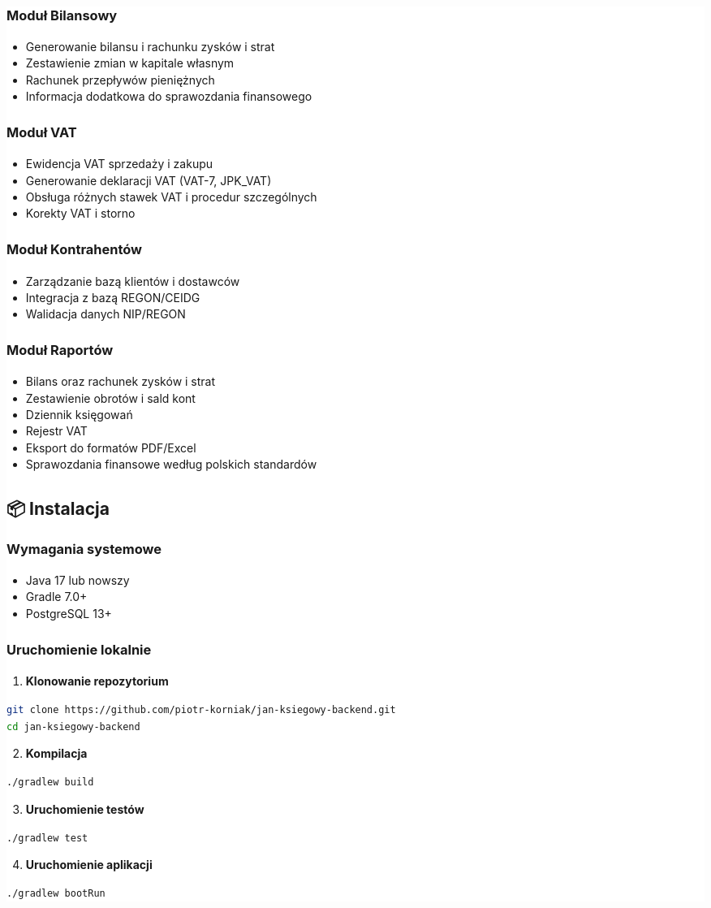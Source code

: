 ### Moduł Bilansowy
- Generowanie bilansu i rachunku zysków i strat
- Zestawienie zmian w kapitale własnym
- Rachunek przepływów pieniężnych
- Informacja dodatkowa do sprawozdania finansowego

### Moduł VAT
- Ewidencja VAT sprzedaży i zakupu
- Generowanie deklaracji VAT (VAT-7, JPK_VAT)
- Obsługa różnych stawek VAT i procedur szczególnych
- Korekty VAT i storno

### Moduł Kontrahentów
- Zarządzanie bazą klientów i dostawców
- Integracja z bazą REGON/CEIDG
- Walidacja danych NIP/REGON

### Moduł Raportów
- Bilans oraz rachunek zysków i strat
- Zestawienie obrotów i sald kont
- Dziennik księgowań
- Rejestr VAT
- Eksport do formatów PDF/Excel
- Sprawozdania finansowe według polskich standardów

## 📦 Instalacja

### Wymagania systemowe
- Java 17 lub nowszy
- Gradle 7.0+
- PostgreSQL 13+

### Uruchomienie lokalnie

1. **Klonowanie repozytorium**
```bash
git clone https://github.com/piotr-korniak/jan-ksiegowy-backend.git
cd jan-ksiegowy-backend
```

2. **Kompilacja**
```bash
./gradlew build
```

3. **Uruchomienie testów**
```bash
./gradlew test
```

4. **Uruchomienie aplikacji**
```bash
./gradlew bootRun
```
